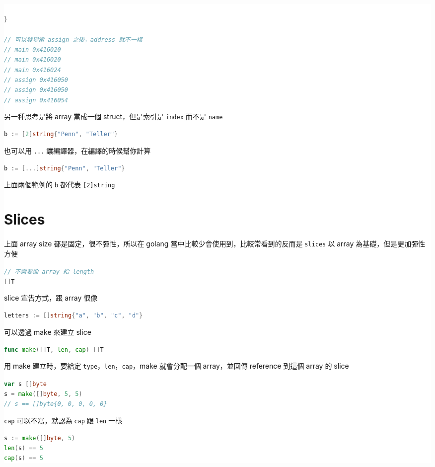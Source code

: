```go

}

// 可以發現當 assign 之後，address 就不一樣
// main 0x416020
// main 0x416020
// main 0x416024
// assign 0x416050
// assign 0x416050
// assign 0x416054
```

另一種思考是將 array 當成一個 struct，但是索引是 `index` 而不是 `name`

```go
b := [2]string{"Penn", "Teller"}
```

也可以用 `...` 讓編譯器，在編譯的時候幫你計算

```go
b := [...]string{"Penn", "Teller"}
```

上面兩個範例的 `b` 都代表 `[2]string`

# Slices

上面 array size 都是固定，很不彈性，所以在 golang 當中比較少會使用到，比較常看到的反而是 `slices` 以 array 為基礎，但是更加彈性方便

```go
// 不需要像 array 給 length
[]T
```

slice 宣告方式，跟 array 很像

```go
letters := []string{"a", "b", "c", "d"}
```

可以透過 make 來建立 slice

```go
func make([]T, len, cap) []T
```

用 make 建立時，要給定 `type`，`len`，`cap`，make 就會分配一個 array，並回傳 reference 到這個 array 的 slice

```go
var s []byte
s = make([]byte, 5, 5)
// s == []byte{0, 0, 0, 0, 0}
```

`cap` 可以不寫，默認為 `cap` 跟 `len` 一樣

```go
s := make([]byte, 5)
len(s) == 5
cap(s) == 5
```
